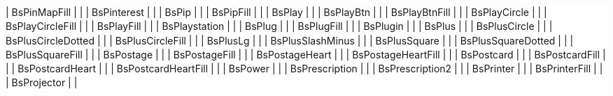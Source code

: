 | BsPinMapFill                 |            |
| BsPinterest                  |            |
| BsPip                        |            |
| BsPipFill                    |            |
| BsPlay                       |            |
| BsPlayBtn                    |            |
| BsPlayBtnFill                |            |
| BsPlayCircle                 |            |
| BsPlayCircleFill             |            |
| BsPlayFill                   |            |
| BsPlaystation                |            |
| BsPlug                       |            |
| BsPlugFill                   |            |
| BsPlugin                     |            |
| BsPlus                       |            |
| BsPlusCircle                 |            |
| BsPlusCircleDotted           |            |
| BsPlusCircleFill             |            |
| BsPlusLg                     |            |
| BsPlusSlashMinus             |            |
| BsPlusSquare                 |            |
| BsPlusSquareDotted           |            |
| BsPlusSquareFill             |            |
| BsPostage                    |            |
| BsPostageFill                |            |
| BsPostageHeart               |            |
| BsPostageHeartFill           |            |
| BsPostcard                   |            |
| BsPostcardFill               |            |
| BsPostcardHeart              |            |
| BsPostcardHeartFill          |            |
| BsPower                      |            |
| BsPrescription               |            |
| BsPrescription2              |            |
| BsPrinter                    |            |
| BsPrinterFill                |            |
| BsProjector                  |            |